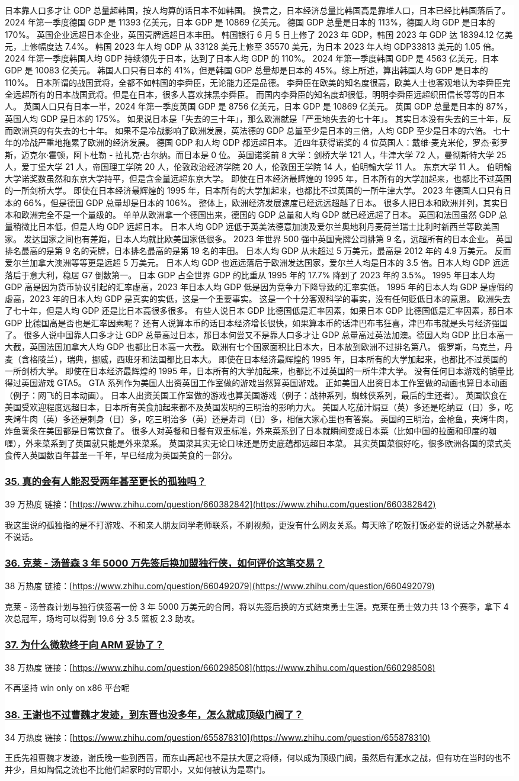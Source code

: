 日本靠人口多才让 GDP 总量超韩国，按人均算的话日本不如韩国。 换言之，日本经济总量比韩国高是靠堆人口，日本已经比韩国落后了。 2024 年第一季度德国 GDP 是 11393 亿美元，日本 GDP 是 10869 亿美元。 德国 GDP 总量是日本的 113%，德国人均 GDP 是日本的 170%。 英国企业远超日本企业，英国壳牌远超日本丰田。 韩国银行 6 月 5 日上修了 2023 年 GDP，韩国 2023 年 GDP 达 18394.12 亿美元，上修幅度达 7.4%。 韩国 2023 年人均 GDP 从 33128 美元上修至 35570 美元，为日本 2023 年人均 GDP33813 美元的 1.05 倍。 2024 年第一季度韩国人均 GDP 持续领先于日本，达到了日本人均 GDP 的 110%。 2024 年第一季度韩国 GDP 是 4563 亿美元，日本 GDP 是 10083 亿美元。 韩国人口只有日本的 41%，但是韩国 GDP 总量却是日本的 45%。综上所述，算出韩国人均 GDP 是日本的 110%。 日本所谓的战国武将，全都不如韩国的李舜臣，无论能力还是品德。 李舜臣在欧美的知名度很高，欧美人士也客观地认为李舜臣完全远超所有的日本战国武将。但是在日本，很多人喜欢抹黑李舜臣。 而国内李舜臣的知名度却很低，明明李舜臣远超织田信长等等的日本人。 英国人口只有日本一半，2024 年第一季度英国 GDP 是 8756 亿美元，日本 GDP 是 10869 亿美元。 英国 GDP 总量是日本的 87%，英国人均 GDP 是日本的 175%。 如果说日本是「失去的三十年」，那么欧洲就是「严重地失去的七十年」。 其实日本没有失去的三十年，反而欧洲真的有失去的七十年。 如果不是冷战影响了欧洲发展，英法德的 GDP 总量至少是日本的三倍，人均 GDP 至少是日本的六倍。 七十年的冷战严重地拖累了欧洲的经济发展。 德国 GDP 和人均 GDP 都远超日本。 近四年获得诺奖的 4 位英国人：戴维·麦克米伦，罗杰·彭罗斯，迈克尔·霍顿，阿卜杜勒 - 拉扎克·古尔纳。而日本是 0 位。 英国诺奖前 8 大学：剑桥大学 121 人，牛津大学 72 人，曼彻斯特大学 25 人，爱丁堡大学 21 人，帝国理工学院 20 人，伦敦政治经济学院 20 人，伦敦国王学院 14 人，伯明翰大学 11 人。 东京大学 11 人。 伯明翰大学诺奖数虽然和东京大学持平，但是含金量远超东京大学。 即使在日本经济最辉煌的 1995 年，日本所有的大学加起来，也都比不过英国的一所剑桥大学。 即使在日本经济最辉煌的 1995 年，日本所有的大学加起来，也都比不过英国的一所牛津大学。 2023 年德国人口只有日本的 66%，但是德国 GDP 总量却是日本的 106%。 整体上，欧洲经济发展速度已经远远超越了日本。 很多人把日本和欧洲并列，其实日本和欧洲完全不是一个量级的。 单单从欧洲拿一个德国出来，德国的 GDP 总量和人均 GDP 就已经远超了日本。 英国和法国虽然 GDP 总量稍微比日本低，但是人均 GDP 远超日本。 日本人均 GDP 远低于英美法德意加澳及爱尔兰奥地利丹麦荷兰瑞士比利时新西兰等欧美国家。 发达国家之间也有差距，日本人均就比欧美国家低很多。 2023 年世界 500 强中英国壳牌公司排第 9 名，远超所有的日本企业。 英国排名最高的是第 9 名的壳牌，日本排名最高的是第 19 名的丰田。 日本人均 GDP 从未超过 5 万美元，最高是 2012 年的 4.9 万美元。 反而 爱尔兰加拿大澳洲等等更是远超 5 万美元。 日本人均 GDP 也远远落后于欧洲发达国家，爱尔兰人均是日本的 3.5 倍。日本人均 GDP 远远落后于意大利，稳居 G7 倒数第一。 日本 GDP 占全世界 GDP 的比重从 1995 年的 17.7% 降到了 2023 年的 3.5%。 1995 年日本人均 GDP 高是因为货币协议引起的汇率虚高，2023 年日本人均 GDP 低是因为竞争力下降导致的汇率实低。 1995 年的日本人均 GDP 是虚假的虚高，2023 年的日本人均 GDP 是真实的实低，这是一个重要事实。 这是一个十分客观科学的事实，没有任何贬低日本的意思。 欧洲失去了七十年，但是人均 GDP 还是比日本高很多很多。 有些人说日本 GDP 比德国低是汇率因素，如果日本 GDP 比德国低是汇率因素，那日本 GDP 比德国高是否也是汇率因素呢？ 还有人说算本币的话日本经济增长很快，如果算本币的话津巴布韦狂喜，津巴布韦就是头号经济强国了。 很多人说中国靠人口多才让 GDP 总量高过日本，那日本何尝又不是靠人口多才让 GDP 总量高过英法加澳。德国人均 GDP 比日本高一大截，英国法国加拿大人均 GDP 也都比日本高一大截。 欧洲有七个国家面积比日本大，日本放到欧洲不过排名第八。 俄罗斯，乌克兰，丹麦（含格陵兰），瑞典，挪威，西班牙和法国都比日本大。 即使在日本经济最辉煌的 1995 年，日本所有的大学加起来，也都比不过英国的一所剑桥大学。 即使在日本经济最辉煌的 1995 年，日本所有的大学加起来，也都比不过英国的一所牛津大学。 没有任何日本游戏的销量比得过英国游戏 GTA5。 GTA 系列作为美国人出资英国工作室做的游戏当然算英国游戏。 正如美国人出资日本工作室做的动画也算日本动画（例子：网飞的日本动画）。 日本人出资美国工作室做的游戏也算美国游戏（例子：战神系列，蜘蛛侠系列，最后的生还者）。 英国饮食在美国受欢迎程度远超日本，日本所有美食加起来都不及英国发明的三明治的影响力大。 美国人吃茄汁焗豆（英）多还是吃纳豆（日）多，吃夹烤牛肉（英）多还是刺身（日）多，吃三明治多（英）还是寿司（日）多，相信大家心里也有答案。 英国的三明治，金枪鱼，夹烤牛肉，炸鱼薯条在美国都是日常饮食了。 很多人对英餐和日餐有双重标准，外来菜系到了日本就瞬间变成日本菜（比如中国的拉面和印度的咖喱），外来菜系到了英国就只能是外来菜系。 英国菜其实无论口味还是历史底蕴都远超日本菜。 其实英国菜很好吃，很多欧洲各国的菜式美食传入英国数百年甚至一千年，早已经成为英国美食的一部分。

### [35. 真的会有人能忍受两年甚至更长的孤独吗？](https://www.zhihu.com/question/660382842)
39 万热度 链接：[https://www.zhihu.com/question/660382842](https://www.zhihu.com/question/660382842)

我这里说的孤独指的是不打游戏、不和亲人朋友同学老师联系，不刷视频，更没有什么网友关系。每天除了吃饭打饭必要的说话之外就基本不说话。

### [36. 克莱 - 汤普森 3 年 5000 万先签后换加盟独行侠，如何评价这笔交易？](https://www.zhihu.com/question/660492079)
38 万热度 链接：[https://www.zhihu.com/question/660492079](https://www.zhihu.com/question/660492079)

克莱 - 汤普森计划与独行侠签署一份 3 年 5000 万美元的合同，将以先签后换的方式结束勇士生涯。克莱在勇士效力共 13 个赛季，拿下 4 次总冠军，场均可以得到 19.6 分 3.5 篮板 2.3 助攻。

### [37. 为什么微软终于向 ARM 妥协了？](https://www.zhihu.com/question/660298508)
38 万热度 链接：[https://www.zhihu.com/question/660298508](https://www.zhihu.com/question/660298508)

不再坚持 win only on x86 平台呢

### [38. 王谢也不过曹魏才发迹，到东晋也没多年，怎么就成顶级门阀了？](https://www.zhihu.com/question/655878310)
34 万热度 链接：[https://www.zhihu.com/question/655878310](https://www.zhihu.com/question/655878310)

王氏先祖曹魏才发迹，谢氏晚一些到西晋，而东山再起也不是扶大厦之将倾，何以成为顶级门阀，虽然后有淝水之战，但有功在当时的也不并少，且如陶侃之流也不比他们起家时的官职小，又如何被认为是寒门。
